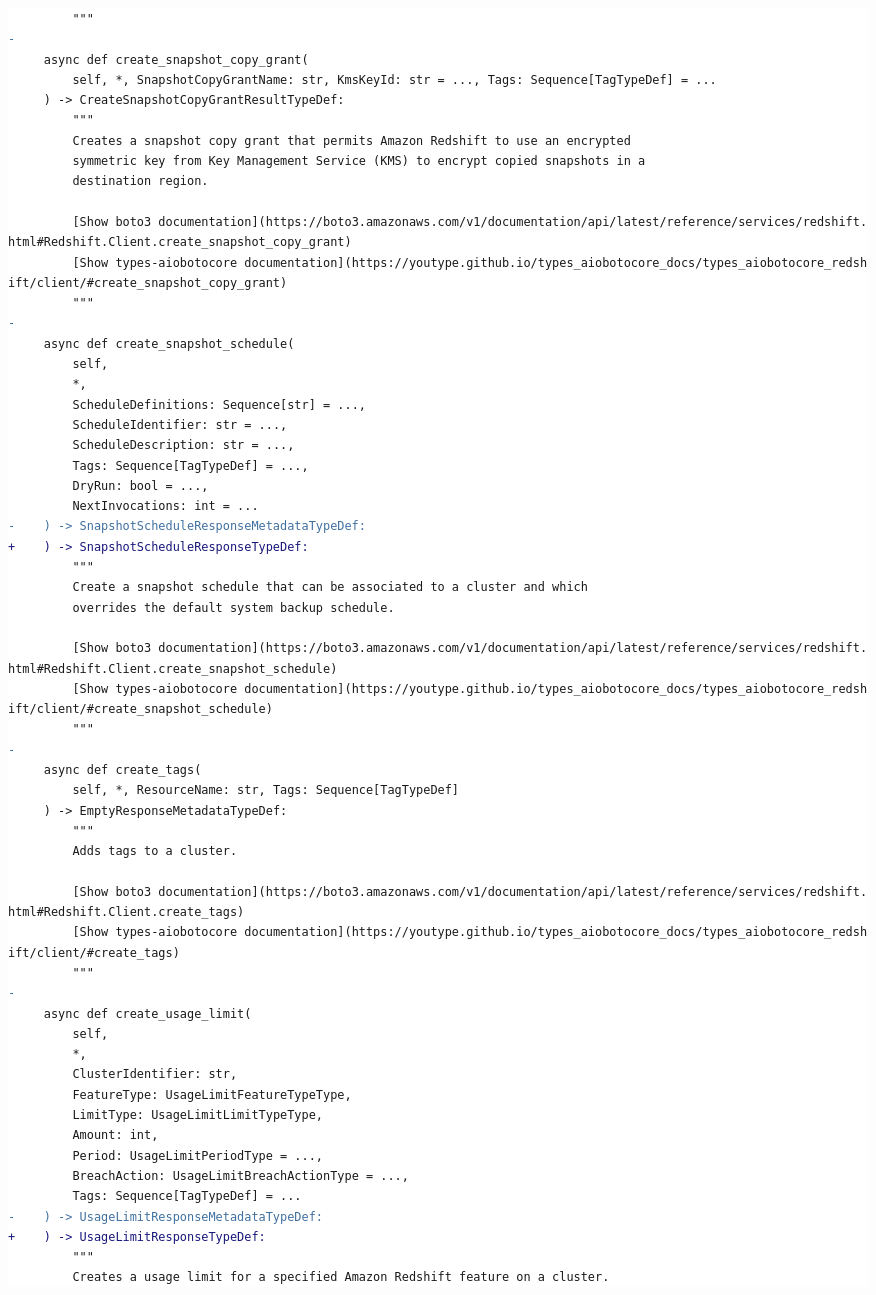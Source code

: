 ```diff
         """
-
     async def create_snapshot_copy_grant(
         self, *, SnapshotCopyGrantName: str, KmsKeyId: str = ..., Tags: Sequence[TagTypeDef] = ...
     ) -> CreateSnapshotCopyGrantResultTypeDef:
         """
         Creates a snapshot copy grant that permits Amazon Redshift to use an encrypted
         symmetric key from Key Management Service (KMS) to encrypt copied snapshots in a
         destination region.
 
         [Show boto3 documentation](https://boto3.amazonaws.com/v1/documentation/api/latest/reference/services/redshift.html#Redshift.Client.create_snapshot_copy_grant)
         [Show types-aiobotocore documentation](https://youtype.github.io/types_aiobotocore_docs/types_aiobotocore_redshift/client/#create_snapshot_copy_grant)
         """
-
     async def create_snapshot_schedule(
         self,
         *,
         ScheduleDefinitions: Sequence[str] = ...,
         ScheduleIdentifier: str = ...,
         ScheduleDescription: str = ...,
         Tags: Sequence[TagTypeDef] = ...,
         DryRun: bool = ...,
         NextInvocations: int = ...
-    ) -> SnapshotScheduleResponseMetadataTypeDef:
+    ) -> SnapshotScheduleResponseTypeDef:
         """
         Create a snapshot schedule that can be associated to a cluster and which
         overrides the default system backup schedule.
 
         [Show boto3 documentation](https://boto3.amazonaws.com/v1/documentation/api/latest/reference/services/redshift.html#Redshift.Client.create_snapshot_schedule)
         [Show types-aiobotocore documentation](https://youtype.github.io/types_aiobotocore_docs/types_aiobotocore_redshift/client/#create_snapshot_schedule)
         """
-
     async def create_tags(
         self, *, ResourceName: str, Tags: Sequence[TagTypeDef]
     ) -> EmptyResponseMetadataTypeDef:
         """
         Adds tags to a cluster.
 
         [Show boto3 documentation](https://boto3.amazonaws.com/v1/documentation/api/latest/reference/services/redshift.html#Redshift.Client.create_tags)
         [Show types-aiobotocore documentation](https://youtype.github.io/types_aiobotocore_docs/types_aiobotocore_redshift/client/#create_tags)
         """
-
     async def create_usage_limit(
         self,
         *,
         ClusterIdentifier: str,
         FeatureType: UsageLimitFeatureTypeType,
         LimitType: UsageLimitLimitTypeType,
         Amount: int,
         Period: UsageLimitPeriodType = ...,
         BreachAction: UsageLimitBreachActionType = ...,
         Tags: Sequence[TagTypeDef] = ...
-    ) -> UsageLimitResponseMetadataTypeDef:
+    ) -> UsageLimitResponseTypeDef:
         """
         Creates a usage limit for a specified Amazon Redshift feature on a cluster.
```